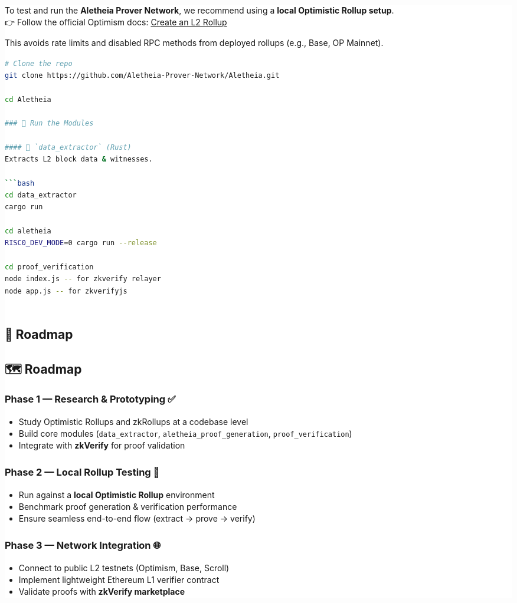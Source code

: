To test and run the **Aletheia Prover Network**, we recommend using a **local Optimistic Rollup setup**.  
👉 Follow the official Optimism docs: [Create an L2 Rollup](https://docs.optimism.io/operators/chain-operators/tutorials/create-l2-rollup)  

This avoids rate limits and disabled RPC methods from deployed rollups (e.g., Base, OP Mainnet).  


```bash
# Clone the repo
git clone https://github.com/Aletheia-Prover-Network/Aletheia.git

cd Aletheia

### 🚀 Run the Modules  

#### 🔹 `data_extractor` (Rust)  
Extracts L2 block data & witnesses.  

```bash
cd data_extractor
cargo run

cd aletheia
RISC0_DEV_MODE=0 cargo run --release

cd proof_verification
node index.js -- for zkverify relayer
node app.js -- for zkverifyjs



```

## 🚀 Roadmap

## 🗺️ Roadmap  

### Phase 1 — Research & Prototyping ✅  
- Study Optimistic Rollups and zkRollups at a codebase level  
- Build core modules (`data_extractor`, `aletheia_proof_generation`, `proof_verification`)  
- Integrate with **zkVerify** for proof validation  

### Phase 2 — Local Rollup Testing 🧪  
- Run against a **local Optimistic Rollup** environment  
- Benchmark proof generation & verification performance  
- Ensure seamless end-to-end flow (extract → prove → verify)  

### Phase 3 — Network Integration 🌐  
- Connect to public L2 testnets (Optimism, Base, Scroll)  
- Implement lightweight Ethereum L1 verifier contract  
- Validate proofs with **zkVerify marketplace**  
